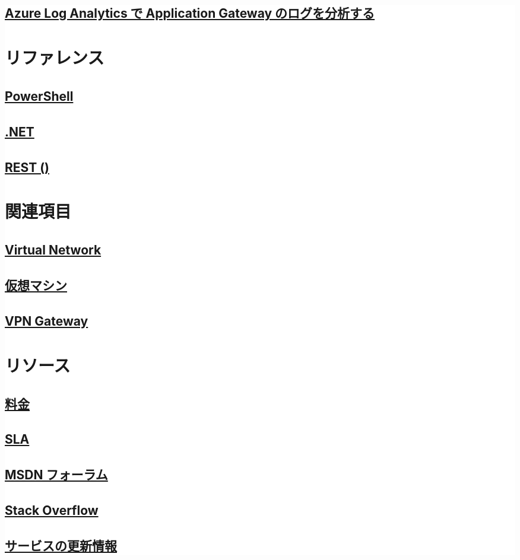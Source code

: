 ## [Azure Log Analytics で Application Gateway のログを分析する](../log-analytics/log-analytics-azure-networking-analytics.md?toc=%2fazure%2fnetwork-watcher%2ftoc.json)
# リファレンス
## [PowerShell](https://docs.microsoft.com/powershell/resourcemanager)
## [.NET](/dotnet/api)
## [REST ()](/rest/api/networkwatcher/)
# 関連項目
## [Virtual Network](/azure/virtual-network/)
## [仮想マシン](/azure/virtual-machines/)
## [VPN Gateway](/azure/vpn-gateway/)
# リソース
## [料金](https://azure.microsoft.com/pricing/details/network-watcher/)
## [SLA](https://azure.microsoft.com/support/legal/sla/)
## [MSDN フォーラム](https://social.msdn.microsoft.com/Forums/en-US/home?forum=WAVirtualMachinesVirtualNetwork)
## [Stack Overflow](http://stackoverflow.com/questions/tagged/network-watcher)
## [サービスの更新情報](https://azure.microsoft.com/updates/?product=network-watcher)
